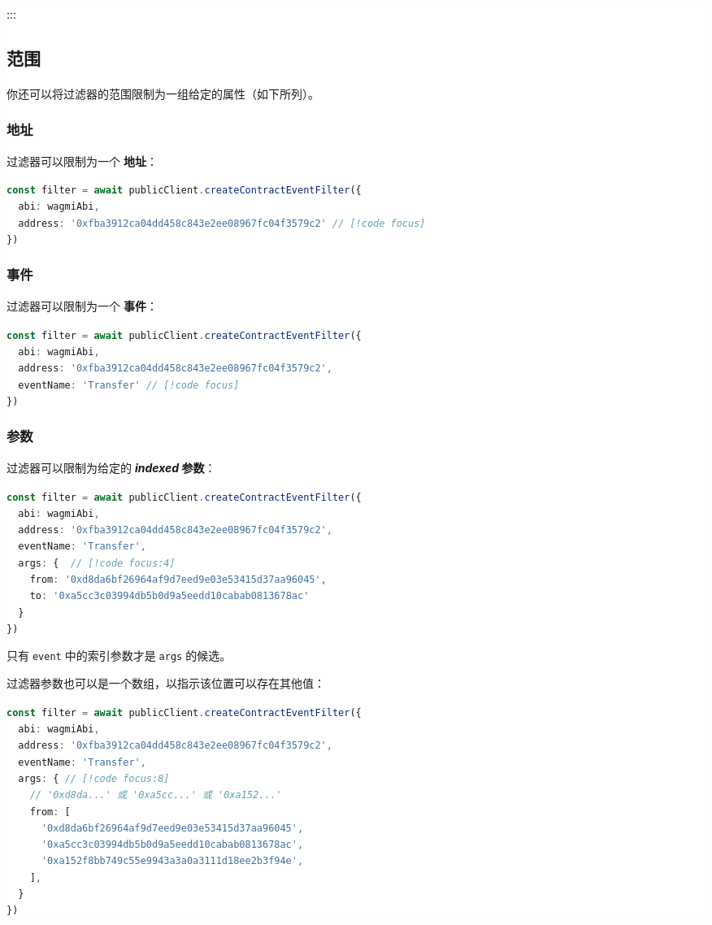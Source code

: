 :::

## 范围

你还可以将过滤器的范围限制为一组给定的属性（如下所列）。

### 地址

过滤器可以限制为一个 **地址**：

```ts 
const filter = await publicClient.createContractEventFilter({
  abi: wagmiAbi,
  address: '0xfba3912ca04dd458c843e2ee08967fc04f3579c2' // [!code focus]
})
```

### 事件

过滤器可以限制为一个 **事件**：

```ts
const filter = await publicClient.createContractEventFilter({
  abi: wagmiAbi,
  address: '0xfba3912ca04dd458c843e2ee08967fc04f3579c2',
  eventName: 'Transfer' // [!code focus]
})
```

### 参数

过滤器可以限制为给定的 **_indexed_ 参数**：

```ts
const filter = await publicClient.createContractEventFilter({
  abi: wagmiAbi,
  address: '0xfba3912ca04dd458c843e2ee08967fc04f3579c2',
  eventName: 'Transfer',
  args: {  // [!code focus:4]
    from: '0xd8da6bf26964af9d7eed9e03e53415d37aa96045',
    to: '0xa5cc3c03994db5b0d9a5eedd10cabab0813678ac'
  }
})
```

只有 `event` 中的索引参数才是 `args` 的候选。

过滤器参数也可以是一个数组，以指示该位置可以存在其他值：

```ts
const filter = await publicClient.createContractEventFilter({
  abi: wagmiAbi,
  address: '0xfba3912ca04dd458c843e2ee08967fc04f3579c2',
  eventName: 'Transfer',
  args: { // [!code focus:8]
    // '0xd8da...' 或 '0xa5cc...' 或 '0xa152...'
    from: [
      '0xd8da6bf26964af9d7eed9e03e53415d37aa96045', 
      '0xa5cc3c03994db5b0d9a5eedd10cabab0813678ac',
      '0xa152f8bb749c55e9943a3a0a3111d18ee2b3f94e',
    ],
  }
})
```
